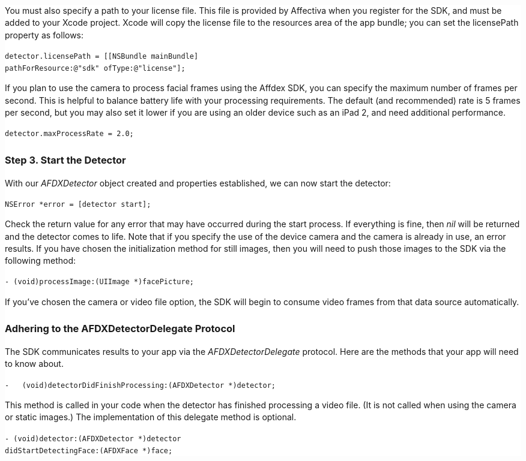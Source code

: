 You must also specify a path to your license file. This file is provided by Affectiva when you register for the SDK, and must be added to your Xcode project. Xcode will copy the license file to the resources area of the app bundle; you can set the licensePath property as follows:

```
detector.licensePath = [[NSBundle mainBundle] 
pathForResource:@"sdk" ofType:@"license"];
```

If you plan to use the camera to process facial frames using the Affdex SDK, you can specify the maximum number of frames per second. This is helpful to balance battery life with your processing requirements. The default (and recommended) rate is 5 frames per second, but you may also set it lower if you are using an older device such as an iPad 2, and need additional performance.

```
detector.maxProcessRate = 2.0;
```


### Step 3. Start the Detector
With our <em>AFDXDetector</em> object created and properties established, we can now start the detector:

```
NSError *error = [detector start];
```

Check the return value for any error that may have occurred during the start process. If everything is fine, then <em>nil</em> will be returned and the detector comes to life.
Note that if you specify the use of the device camera and the camera is already in use, an error results.
If you have chosen the initialization method for still images, then you will need to push those images to the SDK via the following method:

```
- (void)processImage:(UIImage *)facePicture;
```

If you’ve chosen the camera or video file option, the SDK will begin to consume video frames from that data source automatically.

### Adhering to the AFDXDetectorDelegate Protocol
The SDK communicates results to your app via the <em>AFDXDetectorDelegate</em> protocol. Here are the methods that your app will need to know about.

```
-	(void)detectorDidFinishProcessing:(AFDXDetector *)detector;
```

This method is called in your code when the detector has finished processing a video file. (It is not called when using the camera or static images.) The implementation of this delegate method is optional.

```
- (void)detector:(AFDXDetector *)detector 
didStartDetectingFace:(AFDXFace *)face;
```
